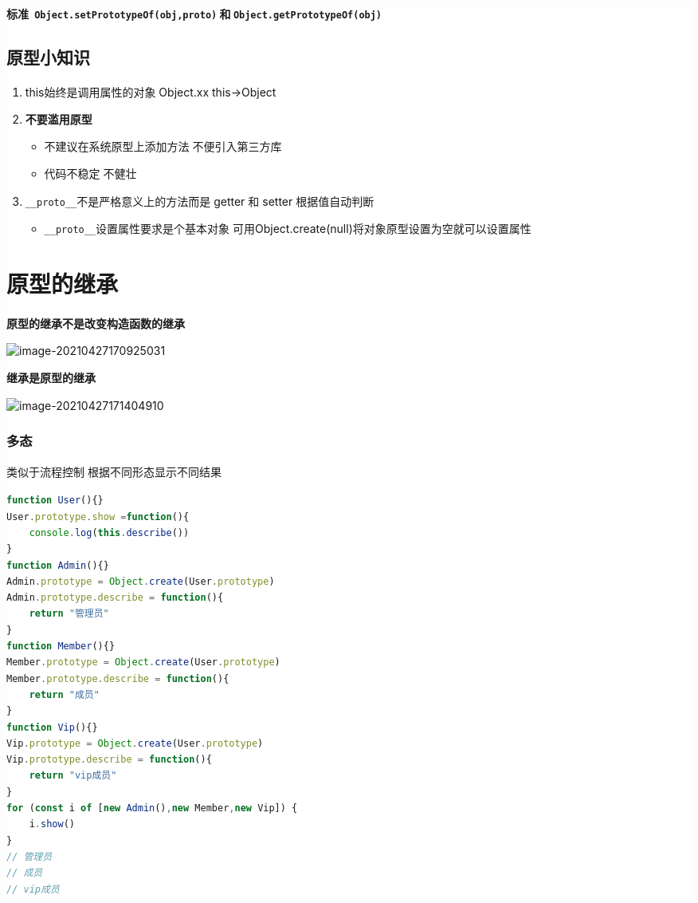 **标准` Object.setPrototypeOf(obj,proto)`  和  `Object.getPrototypeOf(obj)`**

## 原型小知识

1. this始终是调用属性的对象  Object.xx  this->Object

2. **不要滥用原型**

   - 不建议在系统原型上添加方法 不便引入第三方库

   - 代码不稳定 不健壮

3. `__proto__`不是严格意义上的方法而是 getter 和 setter 根据值自动判断
   - `__proto__`设置属性要求是个基本对象 可用Object.create(null)将对象原型设置为空就可以设置属性

# 原型的继承

**原型的继承不是改变构造函数的继承**

 ![image-20210427170925031](C:/Users/QAQWQ/AppData/Roaming/Typora/typora-user-images/image-20210427170925031.png)

**继承是原型的继承**

 ![image-20210427171404910](C:/Users/QAQWQ/AppData/Roaming/Typora/typora-user-images/image-20210427171404910.png)

### 多态

类似于流程控制 根据不同形态显示不同结果

```js
function User(){}
User.prototype.show =function(){
    console.log(this.describe())
}
function Admin(){}
Admin.prototype = Object.create(User.prototype)
Admin.prototype.describe = function(){
    return "管理员"
}
function Member(){}
Member.prototype = Object.create(User.prototype)
Member.prototype.describe = function(){
    return "成员"
}
function Vip(){}
Vip.prototype = Object.create(User.prototype)
Vip.prototype.describe = function(){
    return "vip成员"
}
for (const i of [new Admin(),new Member,new Vip]) {
    i.show()
}
// 管理员
// 成员
// vip成员
```

